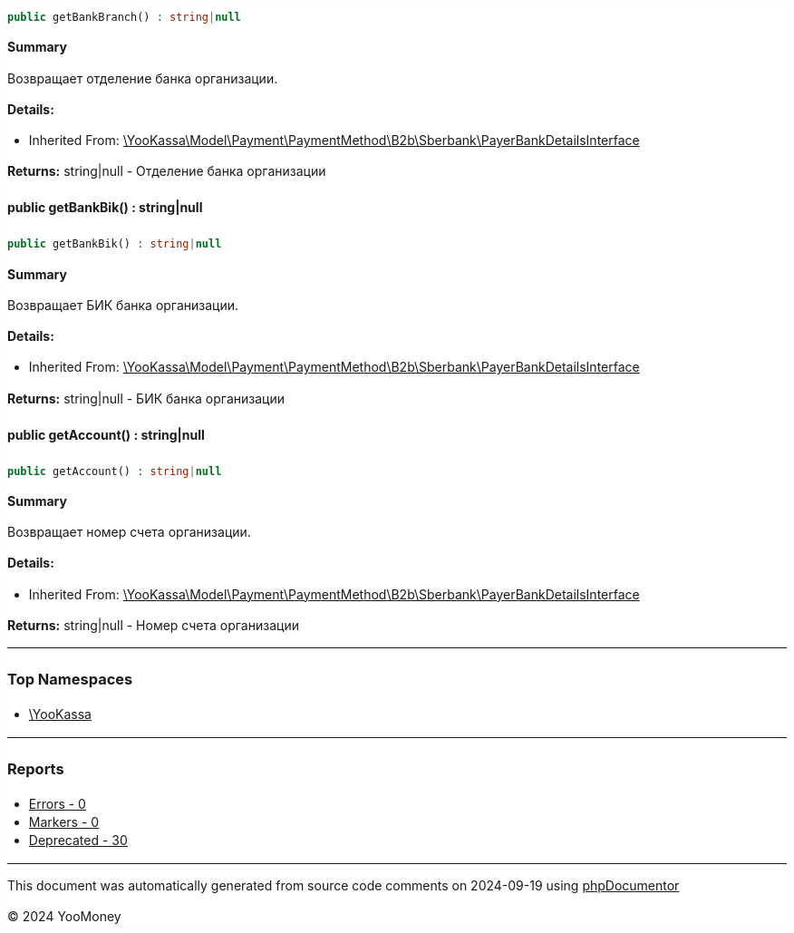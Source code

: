 ```php
public getBankBranch() : string|null
```

**Summary**

Возвращает отделение банка организации.

**Details:**
* Inherited From: [\YooKassa\Model\Payment\PaymentMethod\B2b\Sberbank\PayerBankDetailsInterface](../classes/YooKassa-Model-Payment-PaymentMethod-B2b-Sberbank-PayerBankDetailsInterface.md)

**Returns:** string|null - Отделение банка организации


<a name="method_getBankBik" class="anchor"></a>
#### public getBankBik() : string|null

```php
public getBankBik() : string|null
```

**Summary**

Возвращает БИК банка организации.

**Details:**
* Inherited From: [\YooKassa\Model\Payment\PaymentMethod\B2b\Sberbank\PayerBankDetailsInterface](../classes/YooKassa-Model-Payment-PaymentMethod-B2b-Sberbank-PayerBankDetailsInterface.md)

**Returns:** string|null - БИК банка организации


<a name="method_getAccount" class="anchor"></a>
#### public getAccount() : string|null

```php
public getAccount() : string|null
```

**Summary**

Возвращает номер счета организации.

**Details:**
* Inherited From: [\YooKassa\Model\Payment\PaymentMethod\B2b\Sberbank\PayerBankDetailsInterface](../classes/YooKassa-Model-Payment-PaymentMethod-B2b-Sberbank-PayerBankDetailsInterface.md)

**Returns:** string|null - Номер счета организации




---

### Top Namespaces

* [\YooKassa](../namespaces/yookassa.md)

---

### Reports
* [Errors - 0](../reports/errors.md)
* [Markers - 0](../reports/markers.md)
* [Deprecated - 30](../reports/deprecated.md)

---

This document was automatically generated from source code comments on 2024-09-19 using [phpDocumentor](http://www.phpdoc.org/)

&copy; 2024 YooMoney
